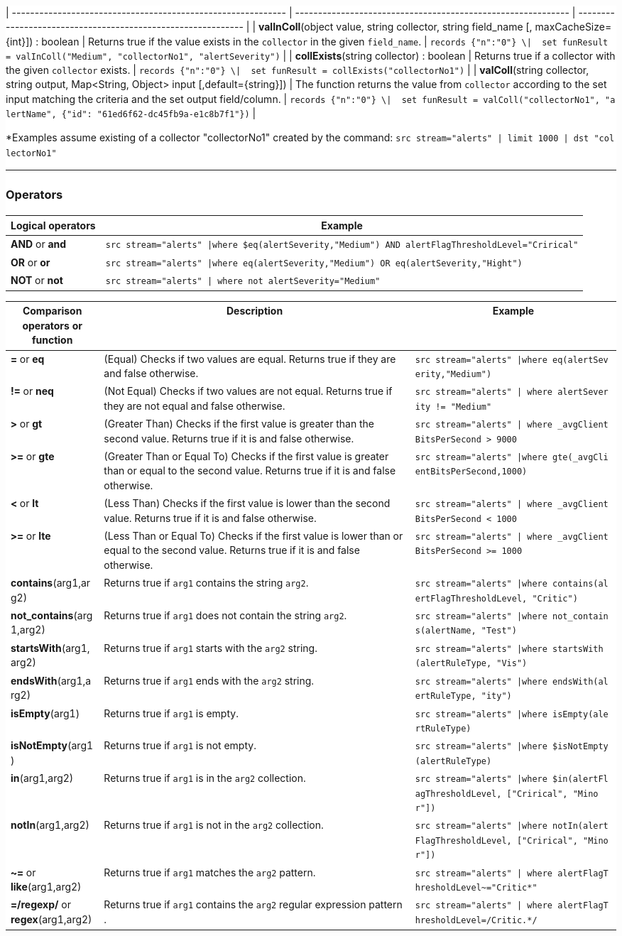 | ------------------------------------------------------------ | ------------------------------------------------------------ | ------------------------------------------------------------ |
| **valInColl**(object value, string collector, string field_name [, maxCacheSize={int}]) : boolean | Returns true if the value exists in the `collector` in the given `field_name`. | `records {"n":"0"} \|  set funResult = valInColl("Medium", "collectorNo1", "alertSeverity")` |
| **collExists**(string collector) : boolean                   | Returns true if a collector with the given `collector` exists. | `records {"n":"0"} \|  set funResult = collExists("collectorNo1")` |
| **valColl**(string collector, string output, Map<String, Object> input [,default={string}]) | The function returns the value from `collector` according to the set input matching the criteria and the set output field/column. | `records {"n":"0"} \|  set funResult = valColl("collectorNo1", "alertName", {"id": "61ed6f62-dc45fb9a-e1c8b7f1"})` |

*Examples assume existing of a collector "collectorNo1" created by the command: `src stream="alerts" | limit 1000 | dst "collectorNo1"`

---

### Operators

| Logical operators | Example |
| ------------------ | -------- |
| **AND** or **and** |`src stream="alerts" \|where $eq(alertSeverity,"Medium") AND alertFlagThresholdLevel="Crirical"`|
| **OR** or **or** |`src stream="alerts" \|where eq(alertSeverity,"Medium") OR eq(alertSeverity,"Hight")`|
| **NOT** or **not**         | `src stream="alerts" \| where not alertSeverity="Medium"` |

| Comparison operators or function   | Description                          | Example          |
| ---------------------------------- | -------------------------------------| ----------------- |
| **=** or **eq** |(Equal) Checks if two values are equal. Returns true if they are and false otherwise.|```src stream="alerts" \|where eq(alertSeverity,"Medium")```|
| **!=** or **neq**                 | (Not Equal) Checks if two values are not equal. Returns true if they are not equal and false otherwise. | `src stream="alerts" \| where alertSeverity != "Medium"` |
| **>** or **gt**                   | (Greater Than) Checks if the first value is greater than the second value. Returns true if it is and false otherwise. | `src stream="alerts" \| where _avgClientBitsPerSecond > 9000` |
| **>=** or **gte**  |(Greater Than or Equal To) Checks if the first value is greater than or equal to the second value. Returns true if it is and false otherwise.|`src stream="alerts" \|where gte(_avgClientBitsPerSecond,1000)`|
| **<** or **lt**                   | (Less Than) Checks if the first value is lower than the second value. Returns true if it is and false otherwise. | `src stream="alerts" \| where _avgClientBitsPerSecond < 1000` |
| **>=** or **lte**                 | (Less Than or Equal To) Checks if the first value is lower than or equal to the second value. Returns true if it is and false otherwise. | `src stream="alerts" \| where _avgClientBitsPerSecond >= 1000` |
| **contains**(arg1,arg2)  |Returns true if `arg1` contains the string `arg2`.|`src stream="alerts" \|where contains(alertFlagThresholdLevel, "Critic")`|
| **not_contains**(arg1,arg2) |Returns true if `arg1` does not contain the string `arg2`.|`src stream="alerts" \|where not_contains(alertName, "Test")`|
| **startsWith**(arg1,arg2) |Returns true if `arg1` starts with the `arg2` string.|`src stream="alerts" \|where startsWith(alertRuleType, "Vis")`|
| **endsWith**(arg1,arg2) |Returns true if `arg1` ends with the `arg2` string.|`src stream="alerts" \|where endsWith(alertRuleType, "ity")`|
| **isEmpty**(arg1) |Returns true if `arg1` is empty.|`src stream="alerts" \|where isEmpty(alertRuleType)`|
| **isNotEmpty**(arg1) |Returns true if `arg1` is not empty.|`src stream="alerts" \|where $isNotEmpty(alertRuleType)`|
| **in**(arg1,arg2) |Returns true if `arg1` is in the `arg2` collection.|`src stream="alerts" \|where $in(alertFlagThresholdLevel, ["Crirical", "Minor"])`|
| **notIn**(arg1,arg2)  |Returns true if `arg1` is not in the `arg2` collection.|`src stream="alerts" \|where notIn(alertFlagThresholdLevel, ["Crirical", "Minor"])`|
| **~=** or **like**(arg1,arg2)          | Returns true if `arg1` matches the `arg2` pattern. | `src stream="alerts" \| where alertFlagThresholdLevel~="Critic*"` |
| **=/regexp/** or **regex**(arg1,arg2)  | Returns true if `arg1` contains the `arg2` regular expression pattern .                   | `src stream="alerts" \| where alertFlagThresholdLevel=/Critic.*/` |




























